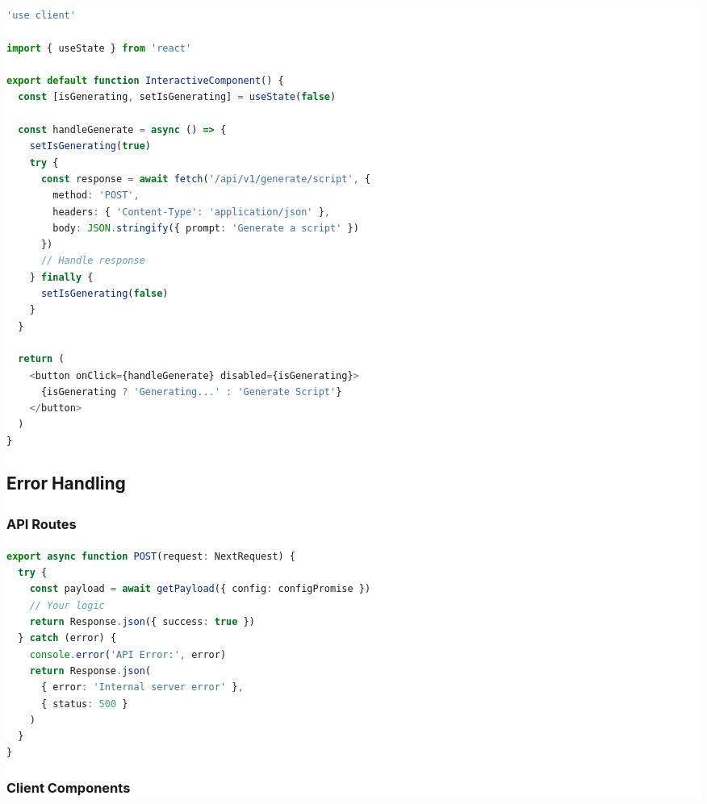 ```typescript
'use client'

import { useState } from 'react'

export default function InteractiveComponent() {
  const [isGenerating, setIsGenerating] = useState(false)
  
  const handleGenerate = async () => {
    setIsGenerating(true)
    try {
      const response = await fetch('/api/v1/generate/script', {
        method: 'POST',
        headers: { 'Content-Type': 'application/json' },
        body: JSON.stringify({ prompt: 'Generate a script' })
      })
      // Handle response
    } finally {
      setIsGenerating(false)
    }
  }

  return (
    <button onClick={handleGenerate} disabled={isGenerating}>
      {isGenerating ? 'Generating...' : 'Generate Script'}
    </button>
  )
}
```

## Error Handling

### API Routes

```typescript
export async function POST(request: NextRequest) {
  try {
    const payload = await getPayload({ config: configPromise })
    // Your logic
    return Response.json({ success: true })
  } catch (error) {
    console.error('API Error:', error)
    return Response.json(
      { error: 'Internal server error' },
      { status: 500 }
    )
  }
}
```

### Client Components
